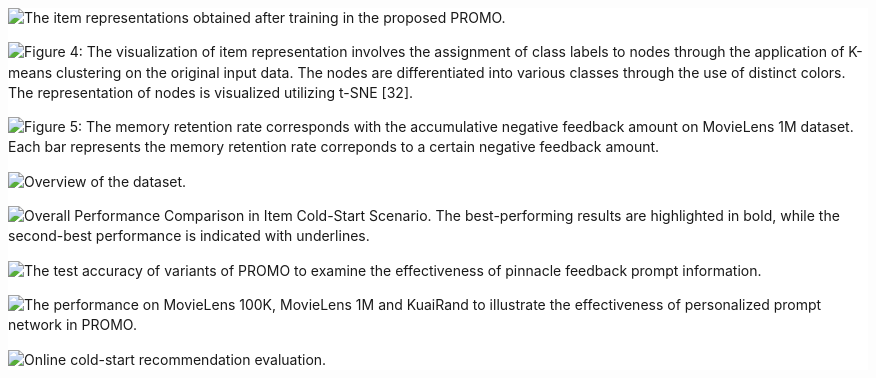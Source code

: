 ![The item representations obtained after training in the proposed PROMO.]()

![Figure 4: The visualization of item representation involves the assignment of class labels to nodes through the application of K-means clustering on the original input data. The nodes are differentiated into various classes through the use of distinct colors. The representation of nodes is visualized utilizing t-SNE [32].]()

![Figure 5: The memory retention rate corresponds with the accumulative negative feedback amount on MovieLens 1M dataset. Each bar represents the memory retention rate correponds to a certain negative feedback amount.]()

![Overview of the dataset.]()

![Overall Performance Comparison in Item Cold-Start Scenario. The best-performing results are highlighted in bold, while the second-best performance is indicated with underlines.]()

![The test accuracy of variants of PROMO to examine the effectiveness of pinnacle feedback prompt information.]()

![The performance on MovieLens 100K, MovieLens 1M and KuaiRand to illustrate the effectiveness of personalized prompt network in PROMO.]()

![Online cold-start recommendation evaluation.]()

